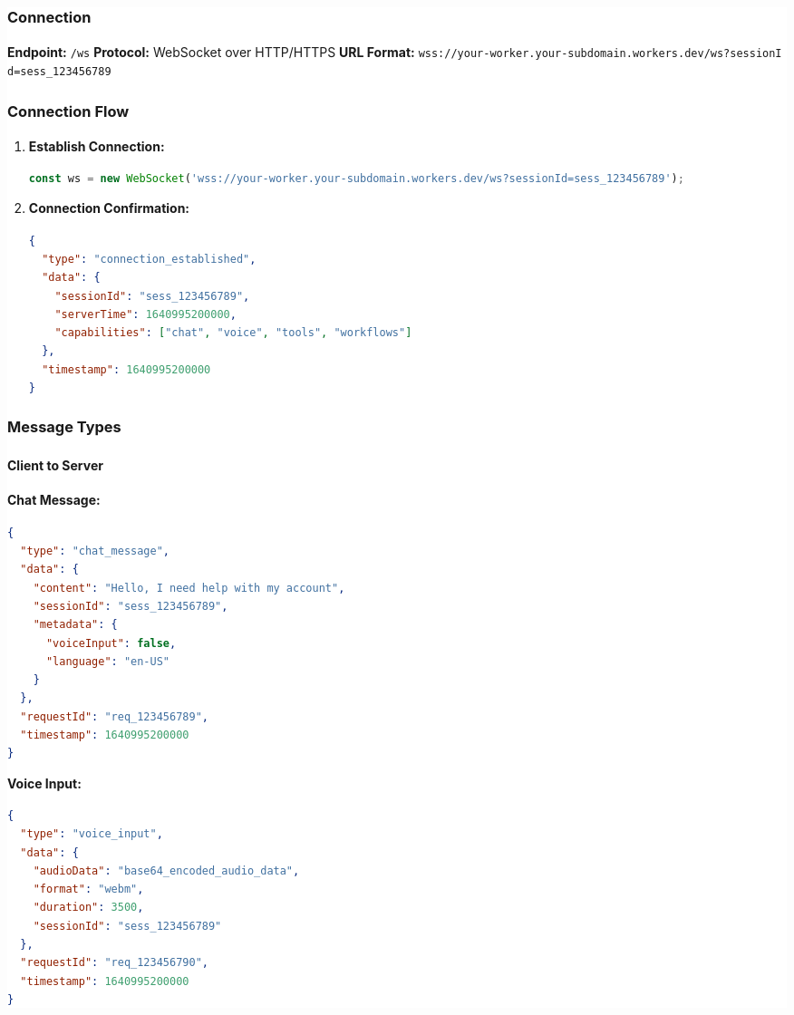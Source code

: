 ### Connection

**Endpoint:** `/ws`
**Protocol:** WebSocket over HTTP/HTTPS
**URL Format:** `wss://your-worker.your-subdomain.workers.dev/ws?sessionId=sess_123456789`

### Connection Flow

1. **Establish Connection:**
   ```javascript
   const ws = new WebSocket('wss://your-worker.your-subdomain.workers.dev/ws?sessionId=sess_123456789');
   ```

2. **Connection Confirmation:**
   ```json
   {
     "type": "connection_established",
     "data": {
       "sessionId": "sess_123456789",
       "serverTime": 1640995200000,
       "capabilities": ["chat", "voice", "tools", "workflows"]
     },
     "timestamp": 1640995200000
   }
   ```

### Message Types

#### Client to Server

**Chat Message:**
```json
{
  "type": "chat_message",
  "data": {
    "content": "Hello, I need help with my account",
    "sessionId": "sess_123456789",
    "metadata": {
      "voiceInput": false,
      "language": "en-US"
    }
  },
  "requestId": "req_123456789",
  "timestamp": 1640995200000
}
```

**Voice Input:**
```json
{
  "type": "voice_input",
  "data": {
    "audioData": "base64_encoded_audio_data",
    "format": "webm",
    "duration": 3500,
    "sessionId": "sess_123456789"
  },
  "requestId": "req_123456790",
  "timestamp": 1640995200000
}
```
